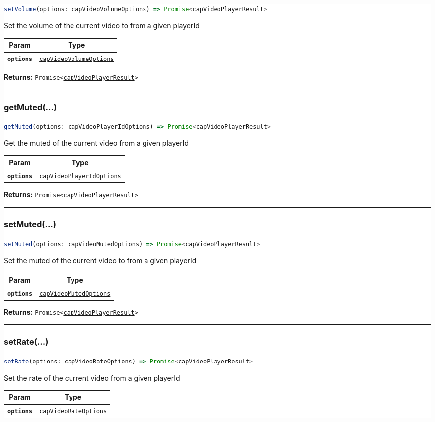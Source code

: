 ```typescript
setVolume(options: capVideoVolumeOptions) => Promise<capVideoPlayerResult>
```

Set the volume of the current video to from a given playerId

| Param         | Type                                                                    |
| ------------- | ----------------------------------------------------------------------- |
| **`options`** | <code><a href="#capvideovolumeoptions">capVideoVolumeOptions</a></code> |

**Returns:** <code>Promise&lt;<a href="#capvideoplayerresult">capVideoPlayerResult</a>&gt;</code>

--------------------


### getMuted(...)

```typescript
getMuted(options: capVideoPlayerIdOptions) => Promise<capVideoPlayerResult>
```

Get the muted of the current video from a given playerId

| Param         | Type                                                                        |
| ------------- | --------------------------------------------------------------------------- |
| **`options`** | <code><a href="#capvideoplayeridoptions">capVideoPlayerIdOptions</a></code> |

**Returns:** <code>Promise&lt;<a href="#capvideoplayerresult">capVideoPlayerResult</a>&gt;</code>

--------------------


### setMuted(...)

```typescript
setMuted(options: capVideoMutedOptions) => Promise<capVideoPlayerResult>
```

Set the muted of the current video to from a given playerId

| Param         | Type                                                                  |
| ------------- | --------------------------------------------------------------------- |
| **`options`** | <code><a href="#capvideomutedoptions">capVideoMutedOptions</a></code> |

**Returns:** <code>Promise&lt;<a href="#capvideoplayerresult">capVideoPlayerResult</a>&gt;</code>

--------------------


### setRate(...)

```typescript
setRate(options: capVideoRateOptions) => Promise<capVideoPlayerResult>
```

Set the rate of the current video from a given playerId

| Param         | Type                                                                |
| ------------- | ------------------------------------------------------------------- |
| **`options`** | <code><a href="#capvideorateoptions">capVideoRateOptions</a></code> |
